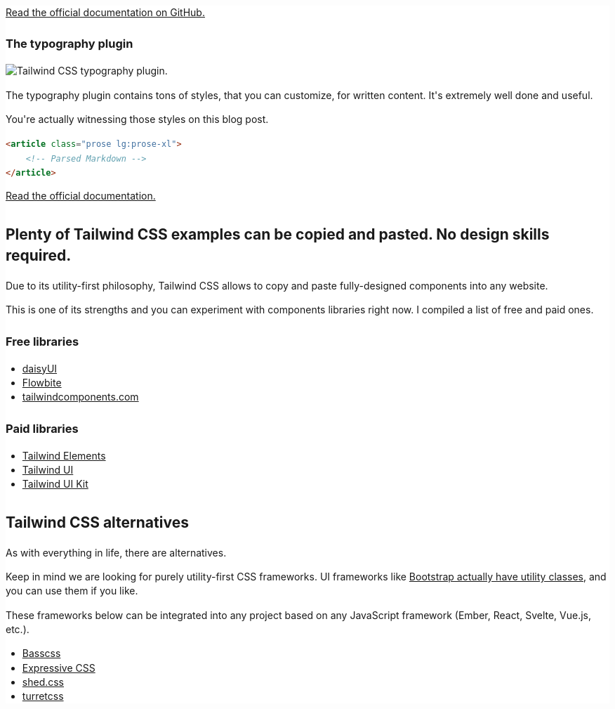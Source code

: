 [Read the official documentation on GitHub.](https://github.com/tailwindlabs/line-clamp)

### The typography plugin

![Tailwind CSS typography plugin.](https://life-long-bunny.fra1.digitaloceanspaces.com/media-library/production/126/conversions/Screenshot_2022-12-28_at_15.11.26_ysda6j-medium.jpg)

The typography plugin contains tons of styles, that you can customize, for written content. It's extremely well done and useful.

You're actually witnessing those styles on this blog post.

```html
<article class="prose lg:prose-xl">
    <!-- Parsed Markdown -->
</article>
```

[Read the official documentation.](https://tailwindcss.com/docs/typography-plugin)

## Plenty of Tailwind CSS examples can be copied and pasted. No design skills required.

Due to its utility-first philosophy, Tailwind CSS allows to copy and paste fully-designed components into any website.

This is one of its strengths and you can experiment with components libraries right now. I compiled a list of free and paid ones.

### Free libraries

- [daisyUI](https://daisyui.com)
- [Flowbite](https://flowbite.com/docs/getting-started/introduction/)
- [tailwindcomponents.com](https://tailwindcomponents.com)

### Paid libraries

- [Tailwind Elements](https://tailwind-elements.com)
- [Tailwind UI](https://tailwindui.com)
- [Tailwind UI Kit](https://tailwinduikit.com)

## Tailwind CSS alternatives

As with everything in life, there are alternatives.

Keep in mind we are looking for purely utility-first CSS frameworks. UI frameworks like [Bootstrap actually have utility classes](https://getbootstrap.com/docs/5.3/utilities/background/), and you can use them if you like.

These frameworks below can be integrated into any project based on any JavaScript framework (Ember, React, Svelte, Vue.js, etc.).

- [Basscss](https://basscss.com/)
- [Expressive CSS](https://johnpolacek.github.io/expressive-css/)
- [shed.css](https://tedconf.github.io/shed-css/)
- [turretcss](https://turretcss.com)

